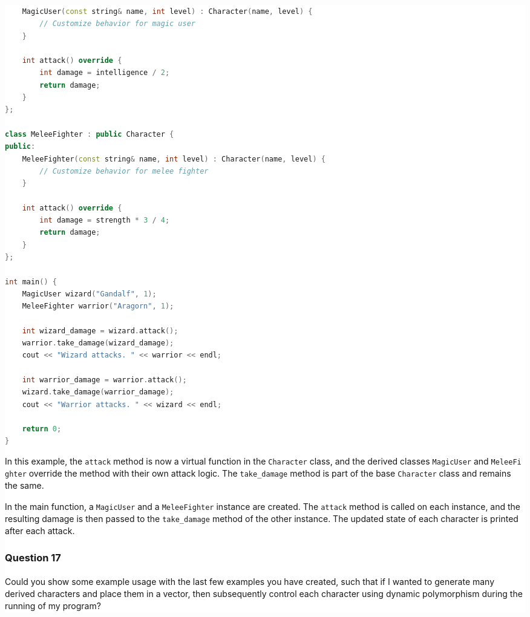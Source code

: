 ```cpp
    MagicUser(const string& name, int level) : Character(name, level) {
        // Customize behavior for magic user
    }

    int attack() override {
        int damage = intelligence / 2;
        return damage;
    }
};

class MeleeFighter : public Character {
public:
    MeleeFighter(const string& name, int level) : Character(name, level) {
        // Customize behavior for melee fighter
    }

    int attack() override {
        int damage = strength * 3 / 4;
        return damage;
    }
};

int main() {
    MagicUser wizard("Gandalf", 1);
    MeleeFighter warrior("Aragorn", 1);

    int wizard_damage = wizard.attack();
    warrior.take_damage(wizard_damage);
    cout << "Wizard attacks. " << warrior << endl;

    int warrior_damage = warrior.attack();
    wizard.take_damage(warrior_damage);
    cout << "Warrior attacks. " << wizard << endl;

    return 0;
}
```

In this example, the `attack` method is now a virtual function in the `Character` class, and the derived classes `MagicUser` and `MeleeFighter` override the method with their own attack logic. The `take_damage` method is part of the base `Character` class and remains the same.

In the main function, a `MagicUser` and a `MeleeFighter` instance are created. The `attack` method is called on each instance, and the resulting damage is then passed to the `take_damage` method of the other instance. The updated state of each character is printed after each attack.

### Question 17

Could you show some example usage with the last few examples you have created, such that if I wanted to generate many derived characters and place them in a vector, then subsequently control each character using dynamic polymorphism during the running of my program?
